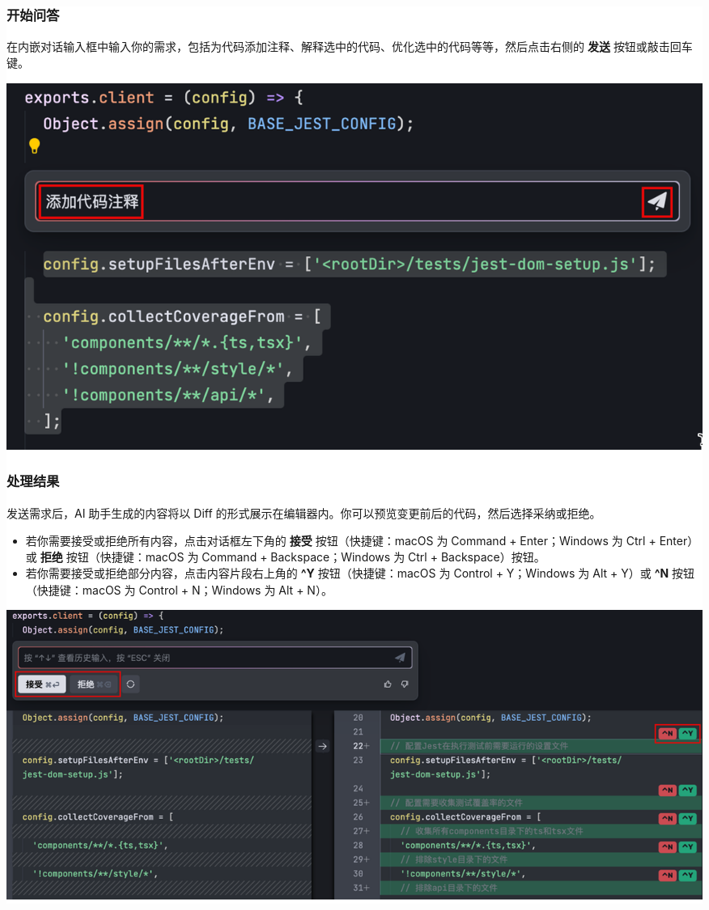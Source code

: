 ### 开始问答 
在内嵌对话输入框中输入你的需求，包括为代码添加注释、解释选中的代码、优化选中的代码等等，然后点击右侧的 **发送** 按钮或敲击回车键。

![1739856152641-9ea8f9a1-06a1-46ec-84fa-6a80267e84dd.png](./img/wTkoodVIRGXUZXJd/1739856152641-9ea8f9a1-06a1-46ec-84fa-6a80267e84dd-396185.png)

### 处理结果
发送需求后，AI 助手生成的内容将以 Diff 的形式展示在编辑器内。你可以预览变更前后的代码，然后选择采纳或拒绝。 

+ 若你需要接受或拒绝所有内容，点击对话框左下角的 **接受** 按钮（快捷键：macOS 为 Command + Enter；Windows 为 Ctrl + Enter）或 **拒绝** 按钮（快捷键：macOS 为 Command + Backspace；Windows 为 Ctrl + Backspace）按钮。 
+ 若你需要接受或拒绝部分内容，点击内容片段右上角的 **^Y** 按钮（快捷键：macOS 为 Control + Y；Windows 为 Alt + Y）或 **^N** 按钮（快捷键：macOS 为 Control + N；Windows 为 Alt + N）。

![1739856193503-f7eb1379-e59a-4857-b7ea-f45bb2d3fbd9.png](./img/wTkoodVIRGXUZXJd/1739856193503-f7eb1379-e59a-4857-b7ea-f45bb2d3fbd9-191444.png)
